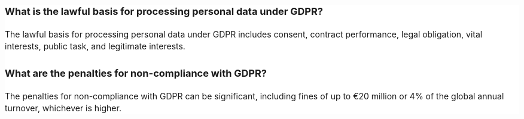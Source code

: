 ### What is the lawful basis for processing personal data under GDPR?

The lawful basis for processing personal data under GDPR includes consent, contract performance, legal obligation, vital interests, public task, and legitimate interests.

### What are the penalties for non-compliance with GDPR?

The penalties for non-compliance with GDPR can be significant, including fines of up to €20 million or 4% of the global annual turnover, whichever is higher.
